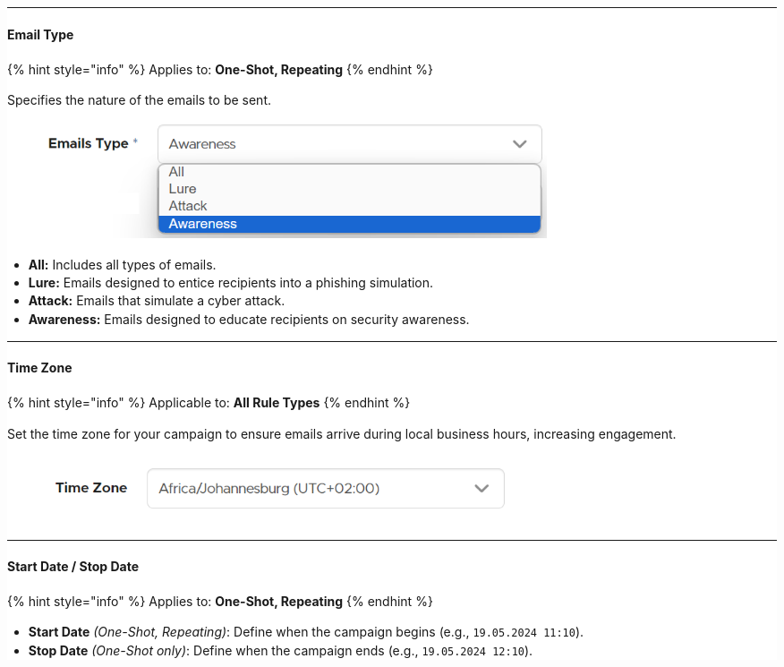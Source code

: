 ***

#### **Email Type**

{% hint style="info" %}
Applies to: **One-Shot, Repeating**
{% endhint %}

Specifies the nature of the emails to be sent.

<figure><img src="../../../../../.gitbook/assets/image (560).png" alt="" width="563"><figcaption></figcaption></figure>

* **All:** Includes all types of emails.
* **Lure:** Emails designed to entice recipients into a phishing simulation.
* **Attack:** Emails that simulate a cyber attack.
* **Awareness:** Emails designed to educate recipients on security awareness.

***

#### **Time Zone**

{% hint style="info" %}
Applicable to: **All Rule Types**
{% endhint %}

Set the time zone for your campaign to ensure emails arrive during local business hours, increasing engagement.

<figure><img src="../../../../../.gitbook/assets/image (511).png" alt="" width="524"><figcaption></figcaption></figure>

***

#### **Start Date / Stop Date**

{% hint style="info" %}
Applies to: **One-Shot, Repeating**
{% endhint %}

* **Start Date** _(One-Shot, Repeating)_: Define when the campaign begins (e.g., `19.05.2024 11:10`).
* **Stop Date** _(One-Shot only)_: Define when the campaign ends (e.g., `19.05.2024 12:10`).
